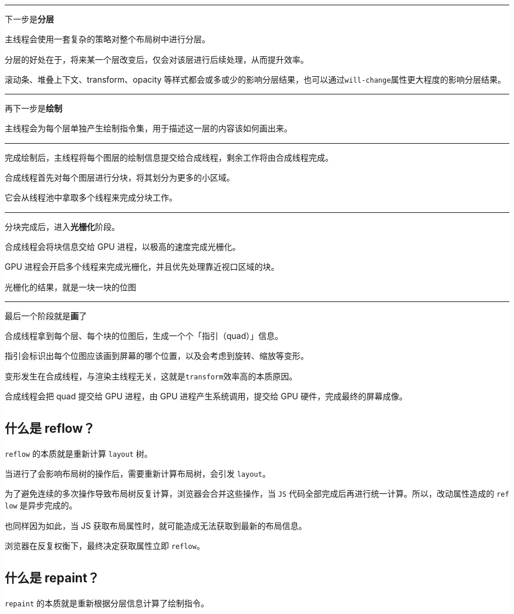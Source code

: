 -----------

下一步是**分层**

主线程会使用一套复杂的策略对整个布局树中进行分层。

分层的好处在于，将来某一个层改变后，仅会对该层进行后续处理，从而提升效率。

滚动条、堆叠上下文、transform、opacity 等样式都会或多或少的影响分层结果，也可以通过`will-change`属性更大程度的影响分层结果。

---------

再下一步是**绘制**

主线程会为每个层单独产生绘制指令集，用于描述这一层的内容该如何画出来。

------

完成绘制后，主线程将每个图层的绘制信息提交给合成线程，剩余工作将由合成线程完成。

合成线程首先对每个图层进行分块，将其划分为更多的小区域。

它会从线程池中拿取多个线程来完成分块工作。

----

分块完成后，进入**光栅化**阶段。

合成线程会将块信息交给 GPU 进程，以极高的速度完成光栅化。

GPU 进程会开启多个线程来完成光栅化，并且优先处理靠近视口区域的块。

光栅化的结果，就是一块一块的位图

---------

最后一个阶段就是**画**了

合成线程拿到每个层、每个块的位图后，生成一个个「指引（quad）」信息。

指引会标识出每个位图应该画到屏幕的哪个位置，以及会考虑到旋转、缩放等变形。

变形发生在合成线程，与渲染主线程无关，这就是`transform`效率高的本质原因。

合成线程会把 quad 提交给 GPU 进程，由 GPU 进程产生系统调用，提交给 GPU 硬件，完成最终的屏幕成像。

## 什么是 reflow？

`reflow` 的本质就是重新计算 `layout` 树。

当进行了会影响布局树的操作后，需要重新计算布局树，会引发 `layout`。

为了避免连续的多次操作导致布局树反复计算，浏览器会合并这些操作，当 `JS` 代码全部完成后再进行统一计算。所以，改动属性造成的 `reflow` 是异步完成的。

也同样因为如此，当 JS 获取布局属性时，就可能造成无法获取到最新的布局信息。

浏览器在反复权衡下，最终决定获取属性立即 `reflow`。

## 什么是 repaint？

`repaint` 的本质就是重新根据分层信息计算了绘制指令。
